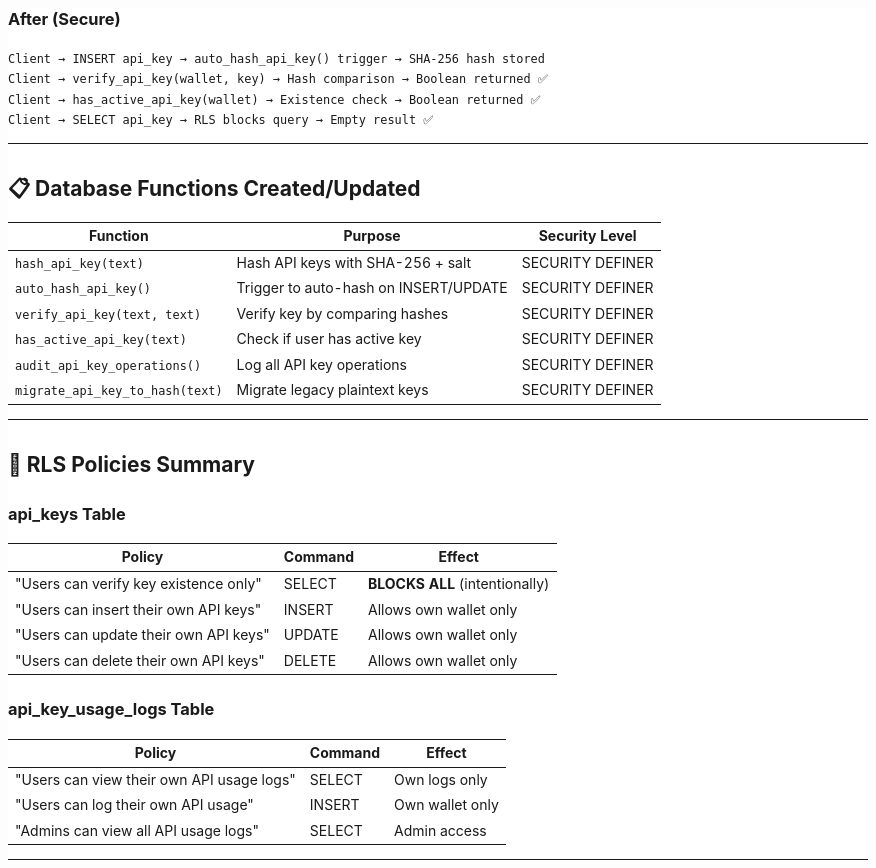 ### After (Secure)
```
Client → INSERT api_key → auto_hash_api_key() trigger → SHA-256 hash stored
Client → verify_api_key(wallet, key) → Hash comparison → Boolean returned ✅
Client → has_active_api_key(wallet) → Existence check → Boolean returned ✅
Client → SELECT api_key → RLS blocks query → Empty result ✅
```

---

## 📋 Database Functions Created/Updated

| Function | Purpose | Security Level |
|----------|---------|----------------|
| `hash_api_key(text)` | Hash API keys with SHA-256 + salt | SECURITY DEFINER |
| `auto_hash_api_key()` | Trigger to auto-hash on INSERT/UPDATE | SECURITY DEFINER |
| `verify_api_key(text, text)` | Verify key by comparing hashes | SECURITY DEFINER |
| `has_active_api_key(text)` | Check if user has active key | SECURITY DEFINER |
| `audit_api_key_operations()` | Log all API key operations | SECURITY DEFINER |
| `migrate_api_key_to_hash(text)` | Migrate legacy plaintext keys | SECURITY DEFINER |

---

## 🔐 RLS Policies Summary

### api_keys Table
| Policy | Command | Effect |
|--------|---------|--------|
| "Users can verify key existence only" | SELECT | **BLOCKS ALL** (intentionally) |
| "Users can insert their own API keys" | INSERT | Allows own wallet only |
| "Users can update their own API keys" | UPDATE | Allows own wallet only |
| "Users can delete their own API keys" | DELETE | Allows own wallet only |

### api_key_usage_logs Table
| Policy | Command | Effect |
|--------|---------|--------|
| "Users can view their own API usage logs" | SELECT | Own logs only |
| "Users can log their own API usage" | INSERT | Own wallet only |
| "Admins can view all API usage logs" | SELECT | Admin access |

---
